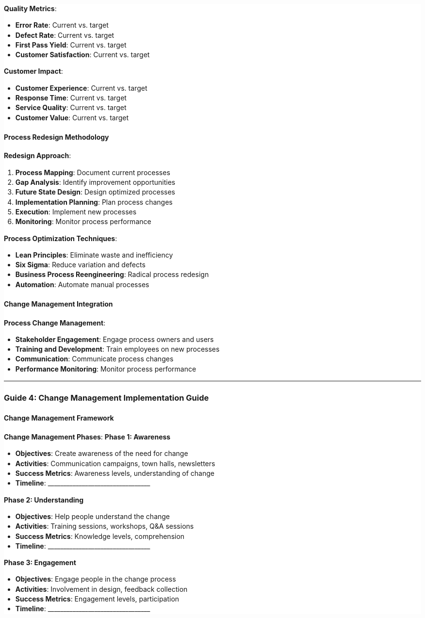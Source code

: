 **Quality Metrics**:
- **Error Rate**: Current vs. target
- **Defect Rate**: Current vs. target
- **First Pass Yield**: Current vs. target
- **Customer Satisfaction**: Current vs. target

**Customer Impact**:
- **Customer Experience**: Current vs. target
- **Response Time**: Current vs. target
- **Service Quality**: Current vs. target
- **Customer Value**: Current vs. target

#### **Process Redesign Methodology**
**Redesign Approach**:
1. **Process Mapping**: Document current processes
2. **Gap Analysis**: Identify improvement opportunities
3. **Future State Design**: Design optimized processes
4. **Implementation Planning**: Plan process changes
5. **Execution**: Implement new processes
6. **Monitoring**: Monitor process performance

**Process Optimization Techniques**:
- **Lean Principles**: Eliminate waste and inefficiency
- **Six Sigma**: Reduce variation and defects
- **Business Process Reengineering**: Radical process redesign
- **Automation**: Automate manual processes

#### **Change Management Integration**
**Process Change Management**:
- **Stakeholder Engagement**: Engage process owners and users
- **Training and Development**: Train employees on new processes
- **Communication**: Communicate process changes
- **Performance Monitoring**: Monitor process performance

---

### **Guide 4: Change Management Implementation Guide**

#### **Change Management Framework**
**Change Management Phases**:
**Phase 1: Awareness**
- **Objectives**: Create awareness of the need for change
- **Activities**: Communication campaigns, town halls, newsletters
- **Success Metrics**: Awareness levels, understanding of change
- **Timeline**: _________________________________

**Phase 2: Understanding**
- **Objectives**: Help people understand the change
- **Activities**: Training sessions, workshops, Q&A sessions
- **Success Metrics**: Knowledge levels, comprehension
- **Timeline**: _________________________________

**Phase 3: Engagement**
- **Objectives**: Engage people in the change process
- **Activities**: Involvement in design, feedback collection
- **Success Metrics**: Engagement levels, participation
- **Timeline**: _________________________________
